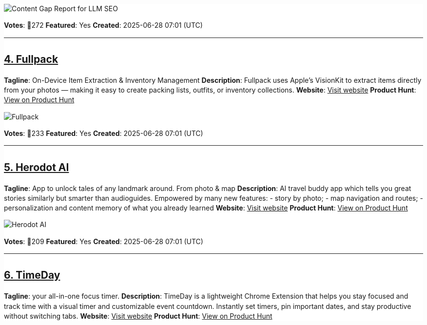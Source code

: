 ![Content Gap Report for LLM SEO](https://ph-files.imgix.net/3c26ff18-d8c6-419d-98df-7adac44f5cab.png?auto=format)

**Votes**: 🔺272
**Featured**: Yes
**Created**: 2025-06-28 07:01 (UTC)

---

## [4. Fullpack](https://www.producthunt.com/posts/fullpack?utm_campaign=producthunt-api&utm_medium=api-v2&utm_source=Application%3A+phdata+%28ID%3A+183397%29)
**Tagline**: On-Device Item Extraction & Inventory Management
**Description**: Fullpack uses Apple’s VisionKit to extract items directly from your photos — making it easy to create packing lists, outfits, or inventory collections.
**Website**: [Visit website](https://www.producthunt.com/r/EOSGQ6OOK3FO42?utm_campaign=producthunt-api&utm_medium=api-v2&utm_source=Application%3A+phdata+%28ID%3A+183397%29)
**Product Hunt**: [View on Product Hunt](https://www.producthunt.com/posts/fullpack?utm_campaign=producthunt-api&utm_medium=api-v2&utm_source=Application%3A+phdata+%28ID%3A+183397%29)

![Fullpack](https://ph-files.imgix.net/57343df4-03d1-45b9-bc8f-9be39d8d41aa.png?auto=format)

**Votes**: 🔺233
**Featured**: Yes
**Created**: 2025-06-28 07:01 (UTC)

---

## [5. Herodot AI](https://www.producthunt.com/posts/herodot-ai-3?utm_campaign=producthunt-api&utm_medium=api-v2&utm_source=Application%3A+phdata+%28ID%3A+183397%29)
**Tagline**: App to unlock tales of any landmark around. From photo & map
**Description**: AI travel buddy app which tells you great stories similarly but smarter than audioguides. Empowered by many new features: - story by photo; - map navigation and routes; - personalization and content memory of what you already learned
**Website**: [Visit website](https://www.producthunt.com/r/TQIN5MATBN2DZH?utm_campaign=producthunt-api&utm_medium=api-v2&utm_source=Application%3A+phdata+%28ID%3A+183397%29)
**Product Hunt**: [View on Product Hunt](https://www.producthunt.com/posts/herodot-ai-3?utm_campaign=producthunt-api&utm_medium=api-v2&utm_source=Application%3A+phdata+%28ID%3A+183397%29)

![Herodot AI](https://ph-files.imgix.net/9a9228d3-7e5a-4898-9bbc-a42897b9861e.jpeg?auto=format)

**Votes**: 🔺209
**Featured**: Yes
**Created**: 2025-06-28 07:01 (UTC)

---

## [6. TimeDay](https://www.producthunt.com/posts/timeday?utm_campaign=producthunt-api&utm_medium=api-v2&utm_source=Application%3A+phdata+%28ID%3A+183397%29)
**Tagline**: your all-in-one focus timer.
**Description**: TimeDay is a lightweight Chrome Extension that helps you stay focused and track time with a visual timer and customizable event countdown. Instantly set timers, pin important dates, and stay productive without switching tabs.
**Website**: [Visit website](https://www.producthunt.com/r/IE3Q6GQDCUC7ZY?utm_campaign=producthunt-api&utm_medium=api-v2&utm_source=Application%3A+phdata+%28ID%3A+183397%29)
**Product Hunt**: [View on Product Hunt](https://www.producthunt.com/posts/timeday?utm_campaign=producthunt-api&utm_medium=api-v2&utm_source=Application%3A+phdata+%28ID%3A+183397%29)
